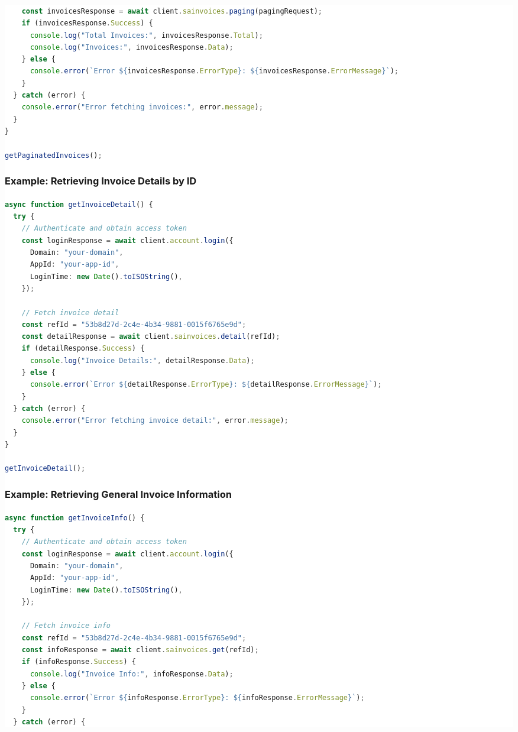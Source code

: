 ```typescript
    const invoicesResponse = await client.sainvoices.paging(pagingRequest);
    if (invoicesResponse.Success) {
      console.log("Total Invoices:", invoicesResponse.Total);
      console.log("Invoices:", invoicesResponse.Data);
    } else {
      console.error(`Error ${invoicesResponse.ErrorType}: ${invoicesResponse.ErrorMessage}`);
    }
  } catch (error) {
    console.error("Error fetching invoices:", error.message);
  }
}

getPaginatedInvoices();
```

### Example: Retrieving Invoice Details by ID

```typescript
async function getInvoiceDetail() {
  try {
    // Authenticate and obtain access token
    const loginResponse = await client.account.login({
      Domain: "your-domain",
      AppId: "your-app-id",
      LoginTime: new Date().toISOString(),
    });

    // Fetch invoice detail
    const refId = "53b8d27d-2c4e-4b34-9881-0015f6765e9d";
    const detailResponse = await client.sainvoices.detail(refId);
    if (detailResponse.Success) {
      console.log("Invoice Details:", detailResponse.Data);
    } else {
      console.error(`Error ${detailResponse.ErrorType}: ${detailResponse.ErrorMessage}`);
    }
  } catch (error) {
    console.error("Error fetching invoice detail:", error.message);
  }
}

getInvoiceDetail();
```

### Example: Retrieving General Invoice Information

```typescript
async function getInvoiceInfo() {
  try {
    // Authenticate and obtain access token
    const loginResponse = await client.account.login({
      Domain: "your-domain",
      AppId: "your-app-id",
      LoginTime: new Date().toISOString(),
    });

    // Fetch invoice info
    const refId = "53b8d27d-2c4e-4b34-9881-0015f6765e9d";
    const infoResponse = await client.sainvoices.get(refId);
    if (infoResponse.Success) {
      console.log("Invoice Info:", infoResponse.Data);
    } else {
      console.error(`Error ${infoResponse.ErrorType}: ${infoResponse.ErrorMessage}`);
    }
  } catch (error) {
```